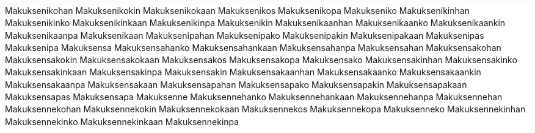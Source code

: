 Makuksenikohan
Makuksenikokin
Makuksenikokaan
Makuksenikos
Makuksenikopa
Makukseniko
Makuksenikinhan
Makuksenikinko
Makuksenikinkaan
Makuksenikinpa
Makuksenikin
Makuksenikaanhan
Makuksenikaanko
Makuksenikaankin
Makuksenikaanpa
Makuksenikaan
Makuksenipahan
Makuksenipako
Makuksenipakin
Makuksenipakaan
Makuksenipas
Makuksenipa
Makuksensa
Makuksensahanko
Makuksensahankaan
Makuksensahanpa
Makuksensahan
Makuksensakohan
Makuksensakokin
Makuksensakokaan
Makuksensakos
Makuksensakopa
Makuksensako
Makuksensakinhan
Makuksensakinko
Makuksensakinkaan
Makuksensakinpa
Makuksensakin
Makuksensakaanhan
Makuksensakaanko
Makuksensakaankin
Makuksensakaanpa
Makuksensakaan
Makuksensapahan
Makuksensapako
Makuksensapakin
Makuksensapakaan
Makuksensapas
Makuksensapa
Makuksenne
Makuksennehanko
Makuksennehankaan
Makuksennehanpa
Makuksennehan
Makuksennekohan
Makuksennekokin
Makuksennekokaan
Makuksennekos
Makuksennekopa
Makuksenneko
Makuksennekinhan
Makuksennekinko
Makuksennekinkaan
Makuksennekinpa